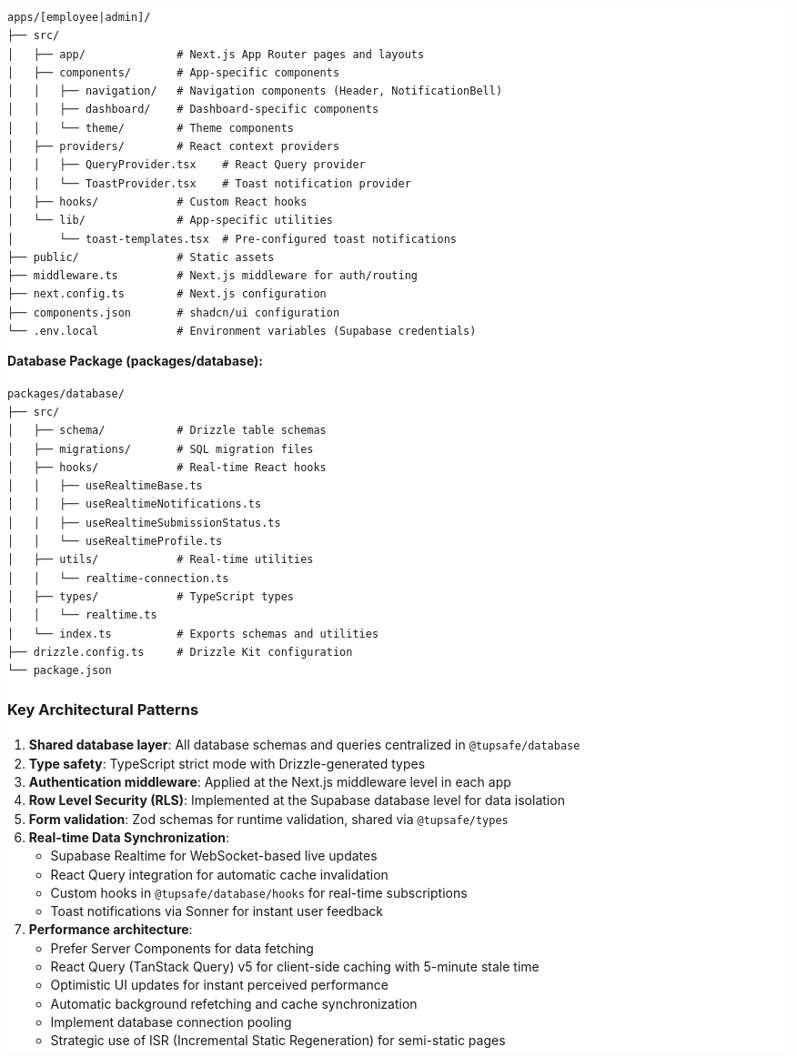 ```
apps/[employee|admin]/
├── src/
│   ├── app/              # Next.js App Router pages and layouts
│   ├── components/       # App-specific components
│   │   ├── navigation/   # Navigation components (Header, NotificationBell)
│   │   ├── dashboard/    # Dashboard-specific components
│   │   └── theme/        # Theme components
│   ├── providers/        # React context providers
│   │   ├── QueryProvider.tsx    # React Query provider
│   │   └── ToastProvider.tsx    # Toast notification provider
│   ├── hooks/            # Custom React hooks
│   └── lib/              # App-specific utilities
│       └── toast-templates.tsx  # Pre-configured toast notifications
├── public/               # Static assets
├── middleware.ts         # Next.js middleware for auth/routing
├── next.config.ts        # Next.js configuration
├── components.json       # shadcn/ui configuration
└── .env.local            # Environment variables (Supabase credentials)
```

**Database Package (packages/database):**

```
packages/database/
├── src/
│   ├── schema/           # Drizzle table schemas
│   ├── migrations/       # SQL migration files
│   ├── hooks/            # Real-time React hooks
│   │   ├── useRealtimeBase.ts
│   │   ├── useRealtimeNotifications.ts
│   │   ├── useRealtimeSubmissionStatus.ts
│   │   └── useRealtimeProfile.ts
│   ├── utils/            # Real-time utilities
│   │   └── realtime-connection.ts
│   ├── types/            # TypeScript types
│   │   └── realtime.ts
│   └── index.ts          # Exports schemas and utilities
├── drizzle.config.ts     # Drizzle Kit configuration
└── package.json
```

### Key Architectural Patterns

1. **Shared database layer**: All database schemas and queries centralized in `@tupsafe/database`
2. **Type safety**: TypeScript strict mode with Drizzle-generated types
3. **Authentication middleware**: Applied at the Next.js middleware level in each app
4. **Row Level Security (RLS)**: Implemented at the Supabase database level for data isolation
5. **Form validation**: Zod schemas for runtime validation, shared via `@tupsafe/types`
6. **Real-time Data Synchronization**:
   - Supabase Realtime for WebSocket-based live updates
   - React Query integration for automatic cache invalidation
   - Custom hooks in `@tupsafe/database/hooks` for real-time subscriptions
   - Toast notifications via Sonner for instant user feedback
7. **Performance architecture**:
   - Prefer Server Components for data fetching
   - React Query (TanStack Query) v5 for client-side caching with 5-minute stale time
   - Optimistic UI updates for instant perceived performance
   - Automatic background refetching and cache synchronization
   - Implement database connection pooling
   - Strategic use of ISR (Incremental Static Regeneration) for semi-static pages
